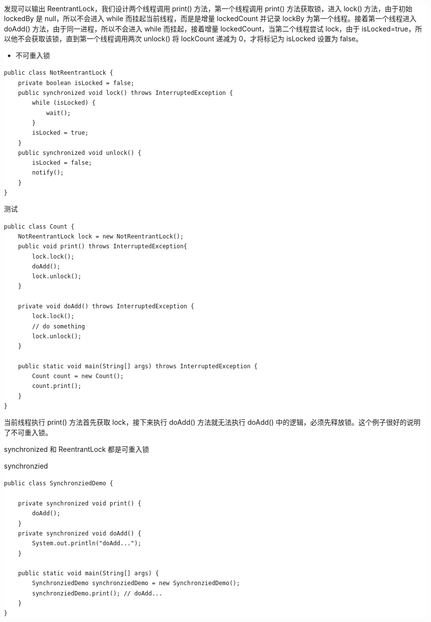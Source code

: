 发现可以输出 ReentrantLock，我们设计两个线程调用 print() 方法，第一个线程调用 print() 方法获取锁，进入 lock() 方法，由于初始 lockedBy 是 null，所以不会进入 while 而挂起当前线程，而是是增量 lockedCount 并记录 lockBy 为第一个线程。接着第一个线程进入 doAdd() 方法，由于同一进程，所以不会进入 while 而挂起，接着增量 lockedCount，当第二个线程尝试 lock，由于 isLocked=true，所以他不会获取该锁，直到第一个线程调用两次 unlock() 将 lockCount 递减为 0，才将标记为 isLocked 设置为 false。

*   不可重入锁

```
public class NotReentrantLock {
    private boolean isLocked = false;
    public synchronized void lock() throws InterruptedException {
        while (isLocked) {
            wait();
        }
        isLocked = true;
    }
    public synchronized void unlock() {
        isLocked = false;
        notify();
    }
}
```

测试

```
public class Count {
    NotReentrantLock lock = new NotReentrantLock();
    public void print() throws InterruptedException{
        lock.lock();
        doAdd();
        lock.unlock();
    }
 
    private void doAdd() throws InterruptedException {
        lock.lock();
        // do something
        lock.unlock();
    }
 
    public static void main(String[] args) throws InterruptedException {
        Count count = new Count();
        count.print();
    }
}
```

当前线程执行 print() 方法首先获取 lock，接下来执行 doAdd() 方法就无法执行 doAdd() 中的逻辑，必须先释放锁。这个例子很好的说明了不可重入锁。

synchronized 和 ReentrantLock 都是可重入锁

synchronzied

```
public class SynchronziedDemo {
 
    private synchronized void print() {
        doAdd();
    }
    private synchronized void doAdd() {
        System.out.println("doAdd...");
    }
 
    public static void main(String[] args) {
        SynchronziedDemo synchronziedDemo = new SynchronziedDemo();
        synchronziedDemo.print(); // doAdd...
    }
}
```